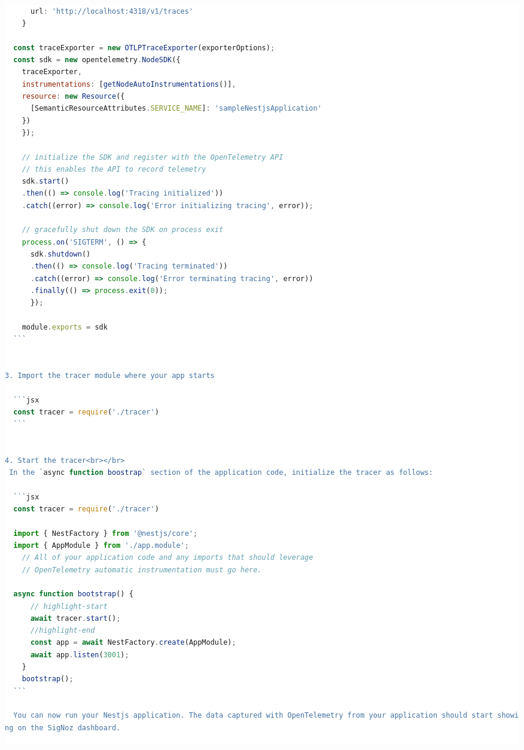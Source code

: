   ```jsx
        url: 'http://localhost:4318/v1/traces'
      }
    
    const traceExporter = new OTLPTraceExporter(exporterOptions);
    const sdk = new opentelemetry.NodeSDK({
      traceExporter,
      instrumentations: [getNodeAutoInstrumentations()],
      resource: new Resource({
        [SemanticResourceAttributes.SERVICE_NAME]: 'sampleNestjsApplication'
      })
      });
      
      // initialize the SDK and register with the OpenTelemetry API
      // this enables the API to record telemetry
      sdk.start()
      .then(() => console.log('Tracing initialized'))
      .catch((error) => console.log('Error initializing tracing', error));
      
      // gracefully shut down the SDK on process exit
      process.on('SIGTERM', () => {
        sdk.shutdown()
        .then(() => console.log('Tracing terminated'))
        .catch((error) => console.log('Error terminating tracing', error))
        .finally(() => process.exit(0));
        });
        
      module.exports = sdk
    ```
    

3. Import the tracer module where your app starts
    
    ```jsx
    const tracer = require('./tracer')
    ```
    

4. Start the tracer<br></br>
   In the `async function boostrap` section of the application code, initialize the tracer as follows: 
    
    ```jsx
    const tracer = require('./tracer')
    
    import { NestFactory } from '@nestjs/core';
    import { AppModule } from './app.module';
      // All of your application code and any imports that should leverage
      // OpenTelemetry automatic instrumentation must go here.
    
    async function bootstrap() {
        // highlight-start
        await tracer.start();
        //highlight-end
        const app = await NestFactory.create(AppModule);
        await app.listen(3001);
      }
      bootstrap();
    ```

    You can now run your Nestjs application. The data captured with OpenTelemetry from your application should start showing on the SigNoz dashboard.
    

  ```